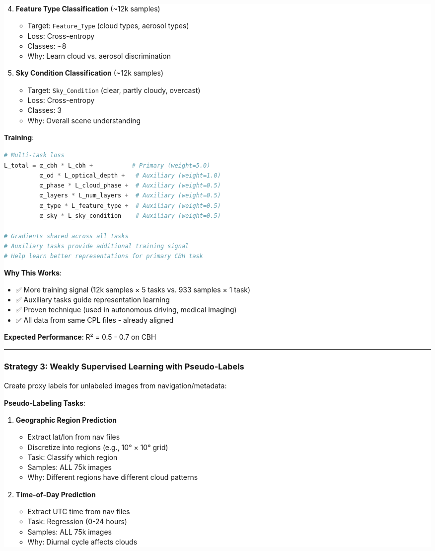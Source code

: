 4. **Feature Type Classification** (~12k samples)
   - Target: `Feature_Type` (cloud types, aerosol types)
   - Loss: Cross-entropy
   - Classes: ~8
   - Why: Learn cloud vs. aerosol discrimination

5. **Sky Condition Classification** (~12k samples)
   - Target: `Sky_Condition` (clear, partly cloudy, overcast)
   - Loss: Cross-entropy
   - Classes: 3
   - Why: Overall scene understanding

**Training**:
```python
# Multi-task loss
L_total = α_cbh * L_cbh +           # Primary (weight=5.0)
          α_od * L_optical_depth +   # Auxiliary (weight=1.0)
          α_phase * L_cloud_phase +  # Auxiliary (weight=0.5)
          α_layers * L_num_layers +  # Auxiliary (weight=0.5)
          α_type * L_feature_type +  # Auxiliary (weight=0.5)
          α_sky * L_sky_condition    # Auxiliary (weight=0.5)

# Gradients shared across all tasks
# Auxiliary tasks provide additional training signal
# Help learn better representations for primary CBH task
```

**Why This Works**:
- ✅ More training signal (12k samples × 5 tasks vs. 933 samples × 1 task)
- ✅ Auxiliary tasks guide representation learning
- ✅ Proven technique (used in autonomous driving, medical imaging)
- ✅ All data from same CPL files - already aligned

**Expected Performance**: R² = 0.5 - 0.7 on CBH

---

### **Strategy 3: Weakly Supervised Learning with Pseudo-Labels**

Create proxy labels for unlabeled images from navigation/metadata:

**Pseudo-Labeling Tasks**:

1. **Geographic Region Prediction**
   - Extract lat/lon from nav files
   - Discretize into regions (e.g., 10° × 10° grid)
   - Task: Classify which region
   - Samples: ALL 75k images
   - Why: Different regions have different cloud patterns

2. **Time-of-Day Prediction**
   - Extract UTC time from nav files
   - Task: Regression (0-24 hours)
   - Samples: ALL 75k images
   - Why: Diurnal cycle affects clouds
